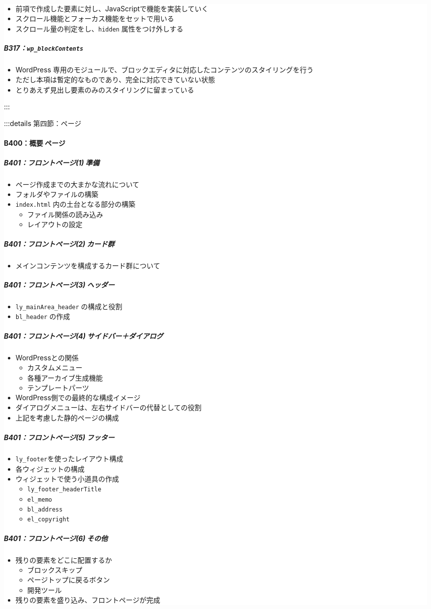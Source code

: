 - 前項で作成した要素に対し、JavaScriptで機能を実装していく
- スクロール機能とフォーカス機能をセットで用いる
- スクロール量の判定をし、`hidden` 属性をつけ外しする

##### B317：`wp_blockContents`

- WordPress 専用のモジュールで、ブロックエディタに対応したコンテンツのスタイリングを行う
- ただし本項は暫定的なものであり、完全に対応できていない状態
- とりあえず見出し要素のみのスタイリングに留まっている

:::

:::details 第四節：ページ

#### B400：概要 ページ

##### B401：フロントページ(1) 準備

- ページ作成までの大まかな流れについて
- フォルダやファイルの構築
- `index.html` 内の土台となる部分の構築
  - ファイル関係の読み込み
  - レイアウトの設定

##### B401：フロントページ(2) カード群

- メインコンテンツを構成するカード群について

##### B401：フロントページ(3) ヘッダー

- `ly_mainArea_header` の構成と役割
- `bl_header` の作成

##### B401：フロントページ(4) サイドバー＋ダイアログ

- WordPressとの関係
  - カスタムメニュー
  - 各種アーカイブ生成機能
  - テンプレートパーツ
- WordPress側での最終的な構成イメージ
- ダイアログメニューは、左右サイドバーの代替としての役割
- 上記を考慮した静的ページの構成

##### B401：フロントページ(5) フッター

- `ly_footer`を使ったレイアウト構成
- 各ウィジェットの構成
- ウィジェットで使う小道具の作成
  - `ly_footer_headerTitle`
  - `el_memo`
  - `bl_address`
  - `el_copyright`

##### B401：フロントページ(6) その他

- 残りの要素をどこに配置するか
  - ブロックスキップ
  - ページトップに戻るボタン
  - 開発ツール
- 残りの要素を盛り込み、フロントページが完成
